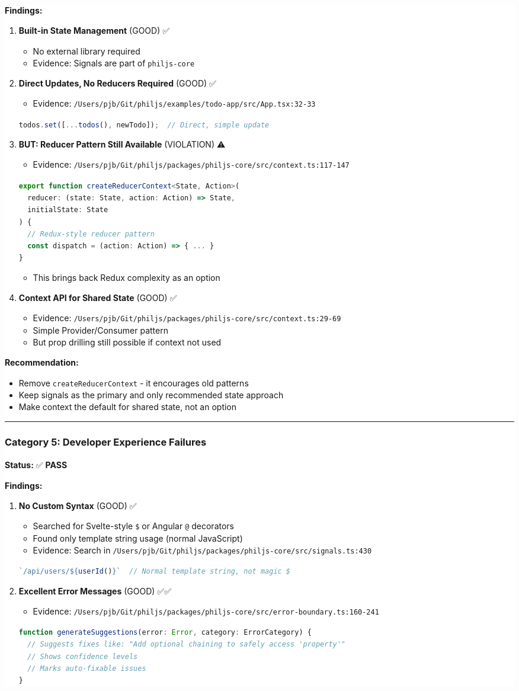 **Findings:**

1. **Built-in State Management** (GOOD) ✅
   - No external library required
   - Evidence: Signals are part of `philjs-core`

2. **Direct Updates, No Reducers Required** (GOOD) ✅
   - Evidence: `/Users/pjb/Git/philjs/examples/todo-app/src/App.tsx:32-33`
   ```typescript
   todos.set([...todos(), newTodo]);  // Direct, simple update
   ```

3. **BUT: Reducer Pattern Still Available** (VIOLATION) ⚠️
   - Evidence: `/Users/pjb/Git/philjs/packages/philjs-core/src/context.ts:117-147`
   ```typescript
   export function createReducerContext<State, Action>(
     reducer: (state: State, action: Action) => State,
     initialState: State
   ) {
     // Redux-style reducer pattern
     const dispatch = (action: Action) => { ... }
   }
   ```
   - This brings back Redux complexity as an option

4. **Context API for Shared State** (GOOD) ✅
   - Evidence: `/Users/pjb/Git/philjs/packages/philjs-core/src/context.ts:29-69`
   - Simple Provider/Consumer pattern
   - But prop drilling still possible if context not used

**Recommendation:**
- Remove `createReducerContext` - it encourages old patterns
- Keep signals as the primary and only recommended state approach
- Make context the default for shared state, not an option

---

### Category 5: Developer Experience Failures

**Status:** ✅ **PASS**

**Findings:**

1. **No Custom Syntax** (GOOD) ✅
   - Searched for Svelte-style `$` or Angular `@` decorators
   - Found only template string usage (normal JavaScript)
   - Evidence: Search in `/Users/pjb/Git/philjs/packages/philjs-core/src/signals.ts:430`
   ```typescript
   `/api/users/${userId()}`  // Normal template string, not magic $
   ```

2. **Excellent Error Messages** (GOOD) ✅✅
   - Evidence: `/Users/pjb/Git/philjs/packages/philjs-core/src/error-boundary.ts:160-241`
   ```typescript
   function generateSuggestions(error: Error, category: ErrorCategory) {
     // Suggests fixes like: "Add optional chaining to safely access 'property'"
     // Shows confidence levels
     // Marks auto-fixable issues
   }
   ```
